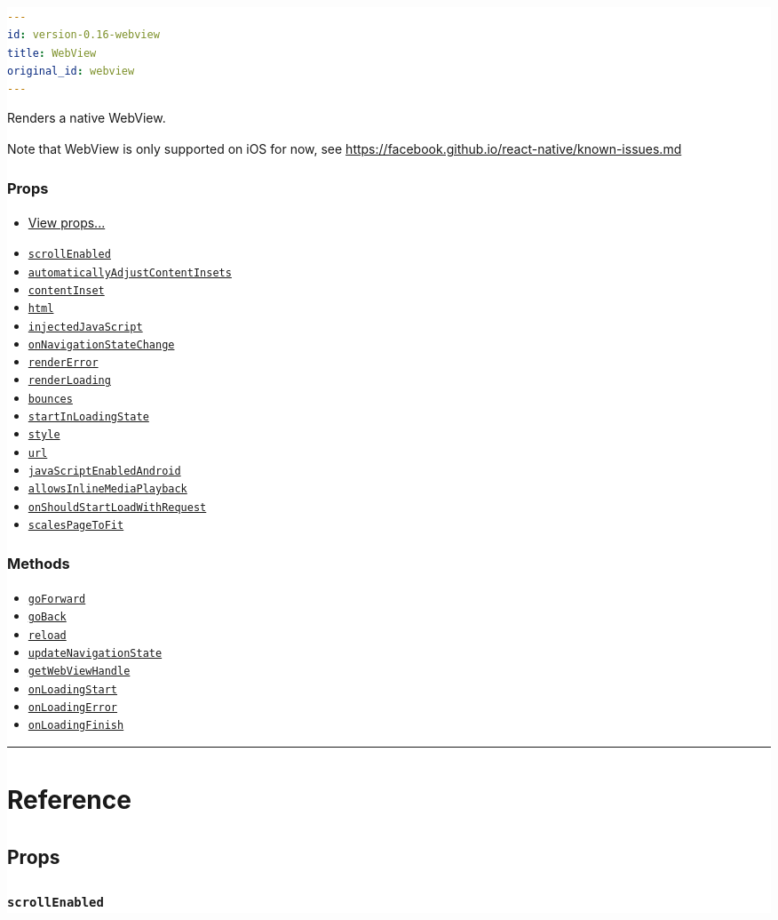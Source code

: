 ```yaml
---
id: version-0.16-webview
title: WebView
original_id: webview
---
```


Renders a native WebView.

Note that WebView is only supported on iOS for now, see https://facebook.github.io/react-native/known-issues.md

### Props

* [View props...](view.md#props)

- [`scrollEnabled`](webview.md#scrollenabled)
- [`automaticallyAdjustContentInsets`](webview.md#automaticallyadjustcontentinsets)
- [`contentInset`](webview.md#contentinset)
- [`html`](webview.md#html)
- [`injectedJavaScript`](webview.md#injectedjavascript)
- [`onNavigationStateChange`](webview.md#onnavigationstatechange)
- [`renderError`](webview.md#rendererror)
- [`renderLoading`](webview.md#renderloading)
- [`bounces`](webview.md#bounces)
- [`startInLoadingState`](webview.md#startinloadingstate)
- [`style`](webview.md#style)
- [`url`](webview.md#url)
- [`javaScriptEnabledAndroid`](webview.md#javascriptenabledandroid)
- [`allowsInlineMediaPlayback`](webview.md#allowsinlinemediaplayback)
- [`onShouldStartLoadWithRequest`](webview.md#onshouldstartloadwithrequest)
- [`scalesPageToFit`](webview.md#scalespagetofit)

### Methods

* [`goForward`](webview.md#goforward)
* [`goBack`](webview.md#goback)
* [`reload`](webview.md#reload)
* [`updateNavigationState`](webview.md#updatenavigationstate)
* [`getWebViewHandle`](webview.md#getwebviewhandle)
* [`onLoadingStart`](webview.md#onloadingstart)
* [`onLoadingError`](webview.md#onloadingerror)
* [`onLoadingFinish`](webview.md#onloadingfinish)

---

# Reference

## Props

### `scrollEnabled`
